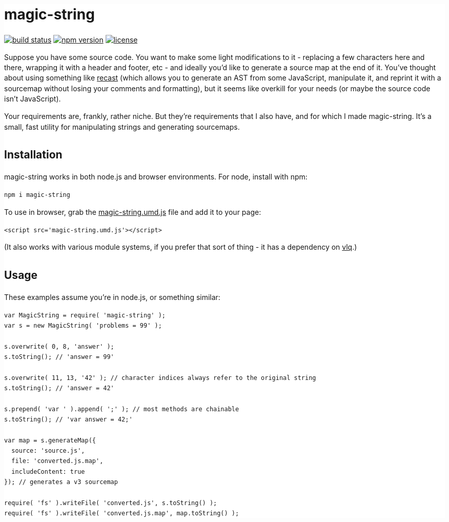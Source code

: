 magic-string
============

[![build status](http://img.shields.io/travis/Rich-Harris/magic-string.svg)](https://travis-ci.org/Rich-Harris/magic-string) [![npm version](https://img.shields.io/npm/v/magic-string.svg)](https://npmjs.org/package/magic-string) [![license](https://img.shields.io/npm/l/magic-string.svg)](https://github.com/Rich-Harris/magic-string/blob/master/LICENSE.md)

Suppose you have some source code. You want to make some light modifications to it - replacing a few characters here and there, wrapping it with a header and footer, etc - and ideally you’d like to generate a source map at the end of it. You’ve thought about using something like [recast](https://github.com/benjamn/recast) (which allows you to generate an AST from some JavaScript, manipulate it, and reprint it with a sourcemap without losing your comments and formatting), but it seems like overkill for your needs (or maybe the source code isn’t JavaScript).

Your requirements are, frankly, rather niche. But they’re requirements that I also have, and for which I made magic-string. It’s a small, fast utility for manipulating strings and generating sourcemaps.

Installation
------------

magic-string works in both node.js and browser environments. For node, install with npm:

    npm i magic-string

To use in browser, grab the [magic-string.umd.js](https://unpkg.com/magic-string/dist/magic-string.umd.js) file and add it to your page:

    <script src='magic-string.umd.js'></script>

(It also works with various module systems, if you prefer that sort of thing - it has a dependency on [vlq](https://github.com/Rich-Harris/vlq).)

Usage
-----

These examples assume you’re in node.js, or something similar:

    var MagicString = require( 'magic-string' );
    var s = new MagicString( 'problems = 99' );

    s.overwrite( 0, 8, 'answer' );
    s.toString(); // 'answer = 99'

    s.overwrite( 11, 13, '42' ); // character indices always refer to the original string
    s.toString(); // 'answer = 42'

    s.prepend( 'var ' ).append( ';' ); // most methods are chainable
    s.toString(); // 'var answer = 42;'

    var map = s.generateMap({
      source: 'source.js',
      file: 'converted.js.map',
      includeContent: true
    }); // generates a v3 sourcemap

    require( 'fs' ).writeFile( 'converted.js', s.toString() );
    require( 'fs' ).writeFile( 'converted.js.map', map.toString() );
